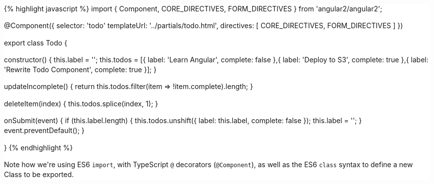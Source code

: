 {% highlight javascript %}
import {
  Component,
  CORE_DIRECTIVES,
  FORM_DIRECTIVES
} from 'angular2/angular2';

@Component({
  selector: 'todo'
  templateUrl: '../partials/todo.html',
  directives: [
    CORE_DIRECTIVES,
    FORM_DIRECTIVES
  ]
})

export class Todo {

  constructor() {
    this.label = '';
    this.todos = [{
      label: 'Learn Angular',
      complete: false
    },{
      label: 'Deploy to S3',
      complete: true
    },{
      label: 'Rewrite Todo Component',
      complete: true
    }];
  }

  updateIncomplete() {
    return this.todos.filter(item => !item.complete).length;
  }

  deleteItem(index) {
    this.todos.splice(index, 1);
  }

  onSubmit(event) {
    if (this.label.length) {
      this.todos.unshift({
        label: this.label,
        complete: false
      });
      this.label = '';
    }
    event.preventDefault();
  }

}
{% endhighlight %}

Note how we're using ES6 `import`, with TypeScript `@` decorators (`@Component`), as well as the ES6 `class` syntax to define a new Class to be exported.
